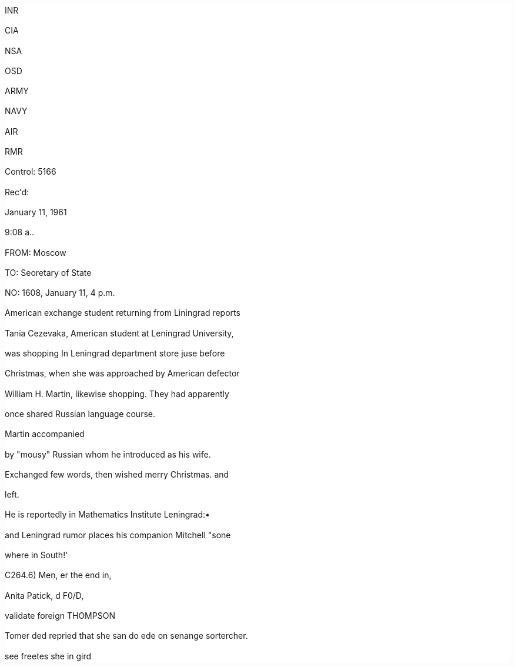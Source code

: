 INR

CIA

NSA

OSD

ARMY

NAVY

AIR

RMR

Control: 5166

Rec'd:

January 11, 1961

9:08 a..

FROM: Moscow

TO: Seoretary of State

NO: 1608, January 11, 4 p.m.

American exchange student returning from Liningrad reports

Tania Cezevaka, American student at Leningrad University,

was shopping In Leningrad department store juse before

Christmas, when she was approached by American defector

William H. Martin, likewise shopping. They had apparently

once shared Russian language course.

Martin accompanied

by "mousy" Russian whom he introduced as his wife.

Exchanged few words, then wished merry Christmas. and

left.

He is reportedly in Mathematics Institute Leningrad:•

and Leningrad rumor places his companion Mitchell "sone

where in South!'

C264.6) Men, er the end in,

Anita Patick, d F0/D,

validate foreign THOMPSON

Tomer ded repried that she san do ede on senange sortercher.

see freetes she in gird
